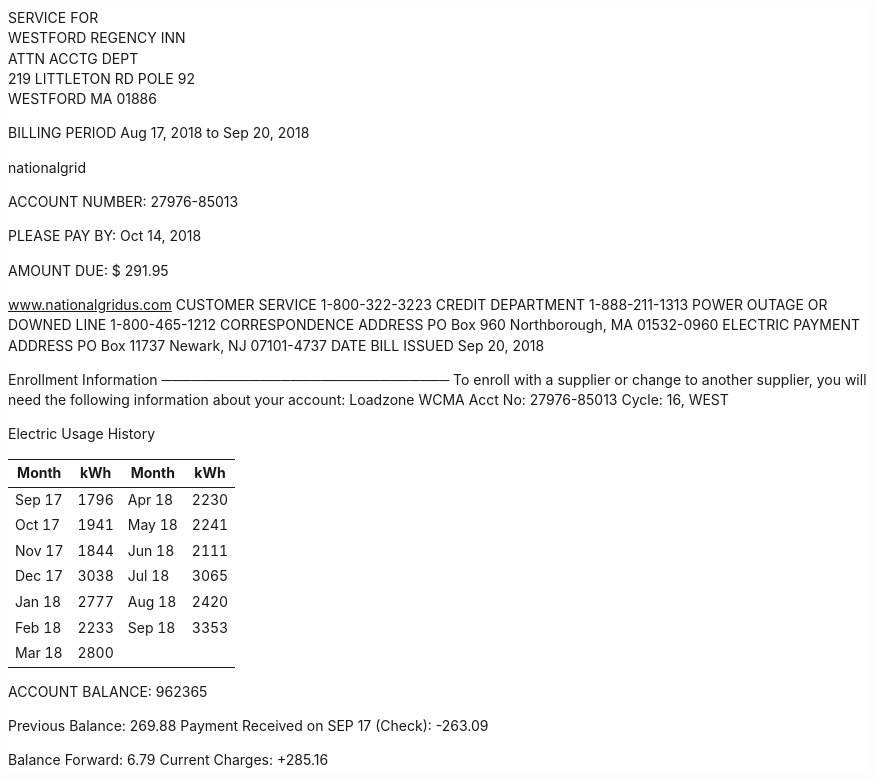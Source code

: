 SERVICE FOR  
WESTFORD REGENCY INN  
ATTN ACCTG DEPT  
219 LITTLETON RD POLE 92  
WESTFORD MA 01886

BILLING PERIOD
Aug 17, 2018 to Sep 20, 2018

nationalgrid

ACCOUNT NUMBER: 27976-85013

PLEASE PAY BY: Oct 14, 2018

AMOUNT DUE: $ 291.95

www.nationalgridus.com
CUSTOMER SERVICE
1-800-322-3223
CREDIT DEPARTMENT
1-888-211-1313
POWER OUTAGE OR DOWNED LINE
1-800-465-1212
CORRESPONDENCE ADDRESS
PO Box 960
Northborough, MA 01532-0960
ELECTRIC PAYMENT ADDRESS
PO Box 11737
Newark, NJ 07101-4737
DATE BILL ISSUED
Sep 20, 2018

Enrollment Information
─────────────────────────────
To enroll with a supplier or change to
another supplier, you will need the
following information about your account:
Loadzone  WCMA
Acct No:   27976-85013  Cycle: 16, WEST

Electric Usage History
<table><thead><tr><th>Month</th><th>kWh</th><th>Month</th><th>kWh</th></tr></thead><tbody><tr><td>Sep 17</td><td>1796</td><td>Apr 18</td><td>2230</td></tr><tr><td>Oct 17</td><td>1941</td><td>May 18</td><td>2241</td></tr><tr><td>Nov 17</td><td>1844</td><td>Jun 18</td><td>2111</td></tr><tr><td>Dec 17</td><td>3038</td><td>Jul 18</td><td>3065</td></tr><tr><td>Jan 18</td><td>2777</td><td>Aug 18</td><td>2420</td></tr><tr><td>Feb 18</td><td>2233</td><td>Sep 18</td><td>3353</td></tr><tr><td>Mar 18</td><td>2800</td><td></td><td></td></tr></tbody></table>

ACCOUNT BALANCE: 962365

Previous Balance: 269.88
Payment Received on SEP 17 (Check): -263.09

Balance Forward: 6.79
Current Charges: +285.16
